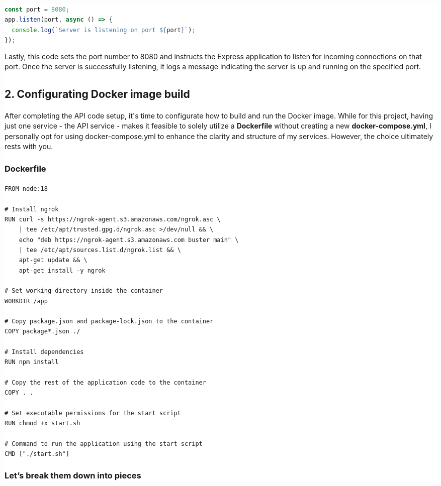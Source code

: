 ```jsx
const port = 8080;
app.listen(port, async () => {
  console.log(`Server is listening on port ${port}`);
});
```

Lastly, this code sets the port number to 8080 and instructs the Express application to listen for incoming connections on that port. Once the server is successfully listening, it logs a message indicating the server is up and running on the specified port.

## 2. Configurating Docker image build

After completing the API code setup, it's time to configurate how to build and run the Docker image. While for this project, having just one service - the API service - makes it feasible to solely utilize a **Dockerfile** without creating a new **docker-compose.yml**, I personally opt for using docker-compose.yml to enhance the clarity and structure of my services. However, the choice ultimately rests with you.

### Dockerfile

```
FROM node:18

# Install ngrok
RUN curl -s https://ngrok-agent.s3.amazonaws.com/ngrok.asc \
    | tee /etc/apt/trusted.gpg.d/ngrok.asc >/dev/null && \
    echo "deb https://ngrok-agent.s3.amazonaws.com buster main" \
    | tee /etc/apt/sources.list.d/ngrok.list && \
    apt-get update && \
    apt-get install -y ngrok

# Set working directory inside the container
WORKDIR /app

# Copy package.json and package-lock.json to the container
COPY package*.json ./

# Install dependencies
RUN npm install

# Copy the rest of the application code to the container
COPY . .

# Set executable permissions for the start script
RUN chmod +x start.sh

# Command to run the application using the start script
CMD ["./start.sh"]

```

### Let’s break them down into pieces
